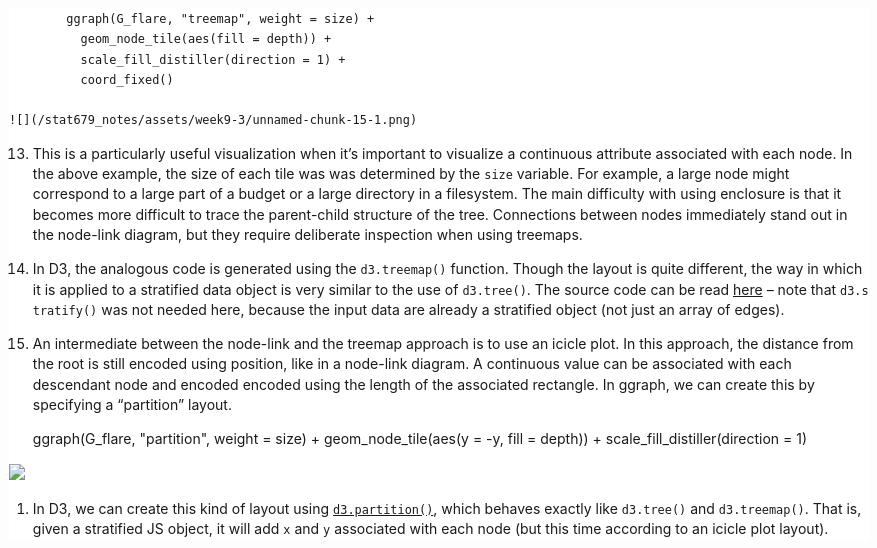             ggraph(G_flare, "treemap", weight = size) +
              geom_node_tile(aes(fill = depth)) +
              scale_fill_distiller(direction = 1) +
              coord_fixed()

    ![](/stat679_notes/assets/week9-3/unnamed-chunk-15-1.png)

13. This is a particularly useful visualization when it’s important to
    visualize a continuous attribute associated with each node. In the
    above example, the size of each tile was was determined by the
    `size` variable. For example, a large node might correspond to a
    large part of a budget or a large directory in a filesystem. The
    main difficulty with using enclosure is that it becomes more
    difficult to trace the parent-child structure of the tree.
    Connections between nodes immediately stand out in the node-link
    diagram, but they require deliberate inspection when using treemaps.

14. In D3, the analogous code is generated using the `d3.treemap()`
    function. Though the layout is quite different, the way in which it
    is applied to a stratified data object is very similar to the use of
    `d3.tree()`. The source code can be read
    [here](https://observablehq.com/@d3/nested-treemap) – note that
    `d3.stratify()` was not needed here, because the input data are
    already a stratified object (not just an array of edges).

    <iframe width="100%" height="600" frameborder="0" src="https://observablehq.com/embed/@d3/nested-treemap?cells=chart"></iframe>

15. An intermediate between the node-link and the treemap approach is to
    use an icicle plot. In this approach, the distance from the root is
    still encoded using position, like in a node-link diagram. A
    continuous value can be associated with each descendant node and
    encoded encoded using the length of the associated rectangle. In
    ggraph, we can create this by specifying a “partition” layout.



    ggraph(G_flare, "partition", weight = size) +
      geom_node_tile(aes(y = -y, fill = depth)) +
      scale_fill_distiller(direction = 1)

![](/stat679_notes/assets/week9-3/unnamed-chunk-16-1.png)

1.  In D3, we can create this kind of layout using
    [`d3.partition()`](https://observablehq.com/@d3/zoomable-icicle),
    which behaves exactly like `d3.tree()` and `d3.treemap()`. That is,
    given a stratified JS object, it will add `x` and `y` associated
    with each node (but this time according to an icicle plot layout).

    <iframe width="100%" height="600" frameborder="0" src="https://observablehq.com/embed/@d3/zoomable-icicle?cells=chart"></iframe>
